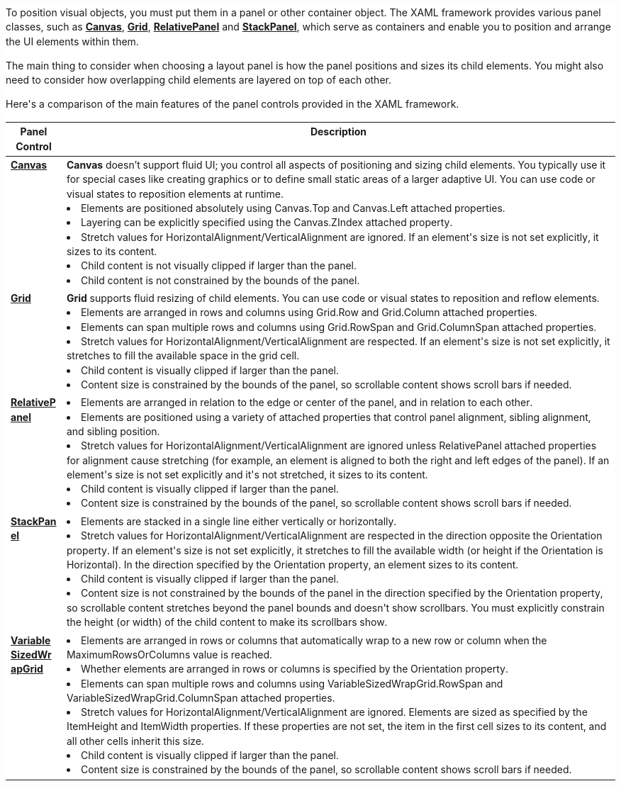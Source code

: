 To position visual objects, you must put them in a panel or other container object. The XAML framework provides various panel classes, such as [**Canvas**](https://msdn.microsoft.com/library/windows/apps/xaml/windows.ui.xaml.controls.canvas.aspx), [**Grid**](https://msdn.microsoft.com/library/windows/apps/xaml/windows.ui.xaml.controls.grid.aspx), [**RelativePanel**](https://msdn.microsoft.com/library/windows/apps/xaml/windows.ui.xaml.controls.relativepanel.aspx) and [**StackPanel**](https://msdn.microsoft.com/library/windows/apps/xaml/windows.ui.xaml.controls.stackpanel.aspx), which serve as containers and enable you to position and arrange the UI elements within them.

The main thing to consider when choosing a layout panel is how the panel positions and sizes its child elements. You might also need to consider how overlapping child elements are layered on top of each other.

Here's a comparison of the main features of the panel controls provided in the XAML framework.

Panel Control | Description
--------------|------------
[**Canvas**](https://msdn.microsoft.com/library/windows/apps/xaml/windows.ui.xaml.controls.canvas.aspx) | **Canvas** doesn’t support fluid UI; you control all aspects of positioning and sizing child elements. You typically use it for special cases like creating graphics or to define small static areas of a larger adaptive UI. You can use code or visual states to reposition elements at runtime.<li>Elements are positioned absolutely using Canvas.Top and Canvas.Left attached properties.</li><li>Layering can be explicitly specified using the Canvas.ZIndex attached property.</li><li>Stretch values for HorizontalAlignment/VerticalAlignment are ignored. If an element's size is not set explicitly, it sizes to its content.</li><li>Child content is not visually clipped if larger than the panel. </li><li>Child content is not constrained by the bounds of the panel.</li>
[**Grid**](https://msdn.microsoft.com/library/windows/apps/xaml/windows.ui.xaml.controls.grid.aspx) | **Grid** supports fluid resizing of child elements. You can use code or visual states to reposition and reflow elements.<li>Elements are arranged in rows and columns using Grid.Row and Grid.Column attached properties.</li><li>Elements can span multiple rows and columns using Grid.RowSpan and Grid.ColumnSpan attached properties.</li><li>Stretch values for HorizontalAlignment/VerticalAlignment are respected. If an element's size is not set explicitly, it stretches to fill the available space in the grid cell.</li><li>Child content is visually clipped if larger than the panel.</li><li>Content size is constrained by the bounds of the panel, so scrollable content shows scroll bars if needed.</li>
[**RelativePanel**](https://msdn.microsoft.com/library/windows/apps/xaml/windows.ui.xaml.controls.relativepanel.aspx) | <li>Elements are arranged in relation to the edge or center of the panel, and in relation to each other.</li><li>Elements are positioned using a variety of attached properties that control panel alignment, sibling alignment, and sibling position. </li><li>Stretch values for HorizontalAlignment/VerticalAlignment are ignored unless RelativePanel attached properties for alignment cause stretching (for example, an element is aligned to both the right and left edges of the panel). If an element's size is not set explicitly and it's not stretched, it sizes to its content.</li><li>Child content is visually clipped if larger than the panel.</li><li>Content size is constrained by the bounds of the panel, so scrollable content shows scroll bars if needed.</li>
[**StackPanel**](https://msdn.microsoft.com/library/windows/apps/xaml/windows.ui.xaml.controls.stackpanel.aspx) |<li>Elements are stacked in a single line either vertically or horizontally.</li><li>Stretch values for HorizontalAlignment/VerticalAlignment are respected in the direction opposite the Orientation property. If an element's size is not set explicitly, it stretches to fill the available width (or height if the Orientation is Horizontal). In the direction specified by the Orientation property, an element sizes to its content.</li><li>Child content is visually clipped if larger than the panel.</li><li>Content size is not constrained by the bounds of the panel in the direction specified by the Orientation property, so scrollable content stretches beyond the panel bounds and doesn't show scrollbars. You must explicitly constrain the height (or width) of the child content to make its scrollbars show.</li>
[**VariableSizedWrapGrid**](https://msdn.microsoft.com/library/windows/apps/xaml/windows.ui.xaml.controls.variablesizedwrapgrid.aspx) |<li>Elements are arranged in rows or columns that automatically wrap to a new row or column when the MaximumRowsOrColumns value is reached.</li><li>Whether elements are arranged in rows or columns is specified by the Orientation property.</li><li>Elements can span multiple rows and columns using VariableSizedWrapGrid.RowSpan and VariableSizedWrapGrid.ColumnSpan attached properties.</li><li>Stretch values for HorizontalAlignment/VerticalAlignment are ignored. Elements are sized as specified by the ItemHeight and ItemWidth properties. If these properties are not set, the item in the first cell sizes to its content, and all other cells inherit this size.</li><li>Child content is visually clipped if larger than the panel.</li><li>Content size is constrained by the bounds of the panel, so scrollable content shows scroll bars if needed.</li>
